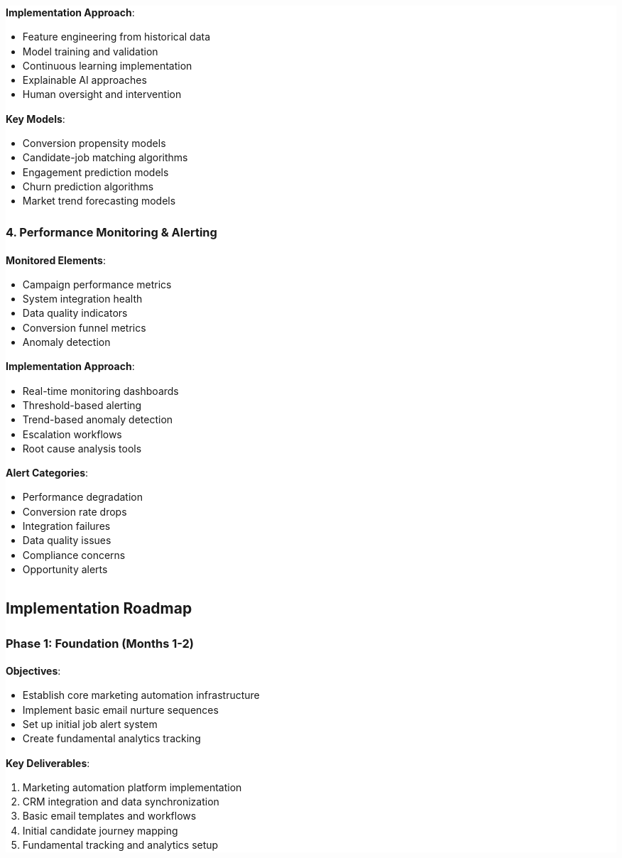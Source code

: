 **Implementation Approach**:
- Feature engineering from historical data
- Model training and validation
- Continuous learning implementation
- Explainable AI approaches
- Human oversight and intervention

**Key Models**:
- Conversion propensity models
- Candidate-job matching algorithms
- Engagement prediction models
- Churn prediction algorithms
- Market trend forecasting models

### 4. Performance Monitoring & Alerting

**Monitored Elements**:
- Campaign performance metrics
- System integration health
- Data quality indicators
- Conversion funnel metrics
- Anomaly detection

**Implementation Approach**:
- Real-time monitoring dashboards
- Threshold-based alerting
- Trend-based anomaly detection
- Escalation workflows
- Root cause analysis tools

**Alert Categories**:
- Performance degradation
- Conversion rate drops
- Integration failures
- Data quality issues
- Compliance concerns
- Opportunity alerts

## Implementation Roadmap

### Phase 1: Foundation (Months 1-2)

**Objectives**:
- Establish core marketing automation infrastructure
- Implement basic email nurture sequences
- Set up initial job alert system
- Create fundamental analytics tracking

**Key Deliverables**:
1. Marketing automation platform implementation
2. CRM integration and data synchronization
3. Basic email templates and workflows
4. Initial candidate journey mapping
5. Fundamental tracking and analytics setup
